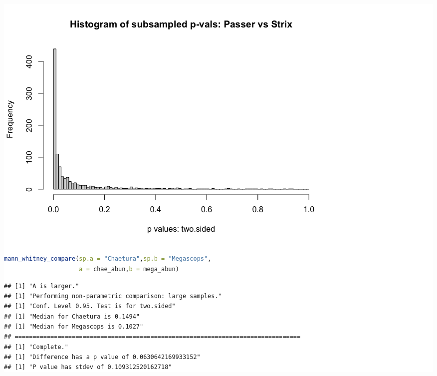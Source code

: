 ![](abundance_comparisons_files/figure-gfm/unnamed-chunk-15-2.png)

``` r
mann_whitney_compare(sp.a = "Chaetura",sp.b = "Megascops",
                     a = chae_abun,b = mega_abun)
```

    ## [1] "A is larger."
    ## [1] "Performing non-parametric comparison: large samples."
    ## [1] "Conf. Level 0.95. Test is for two.sided"
    ## [1] "Median for Chaetura is 0.1494"
    ## [1] "Median for Megascops is 0.1027"
    ## ================================================================================
    ## [1] "Complete."
    ## [1] "Difference has a p value of 0.0630642169933152"
    ## [1] "P value has stdev of 0.109312520162718"
